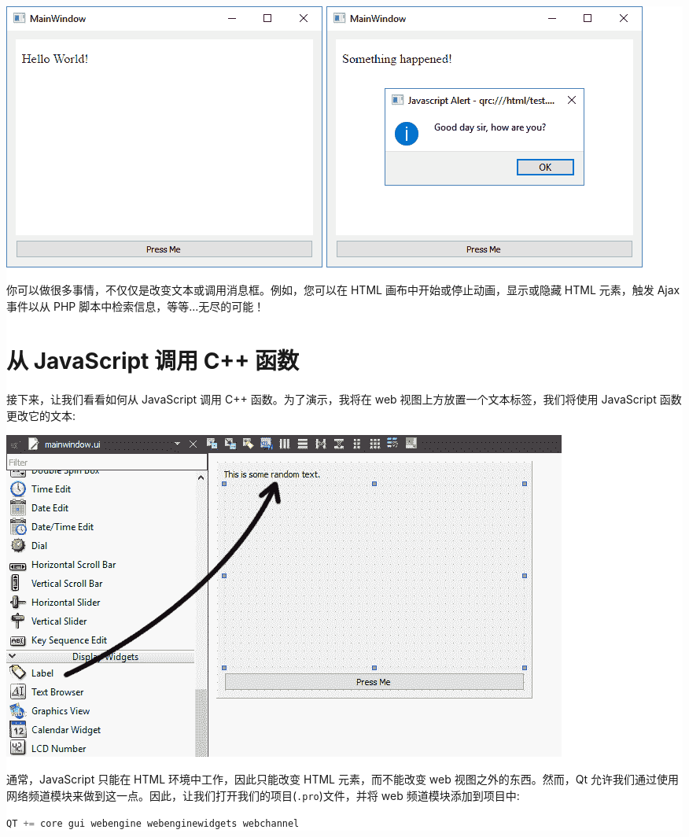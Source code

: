![](img/e860b594-575b-49c9-81dc-922f1dbb9067.png)

你可以做很多事情，不仅仅是改变文本或调用消息框。例如，您可以在 HTML 画布中开始或停止动画，显示或隐藏 HTML 元素，触发 Ajax 事件以从 PHP 脚本中检索信息，等等...无尽的可能！

# 从 JavaScript 调用 C++ 函数

接下来，让我们看看如何从 JavaScript 调用 C++ 函数。为了演示，我将在 web 视图上方放置一个文本标签，我们将使用 JavaScript 函数更改它的文本:

![](img/a962a250-b7c4-4945-93ad-ddc7ae12a78b.png)

通常，JavaScript 只能在 HTML 环境中工作，因此只能改变 HTML 元素，而不能改变 web 视图之外的东西。然而，Qt 允许我们通过使用网络频道模块来做到这一点。因此，让我们打开我们的项目(`.pro`)文件，并将 web 频道模块添加到项目中:

```cpp
QT += core gui webengine webenginewidgets webchannel 
```
